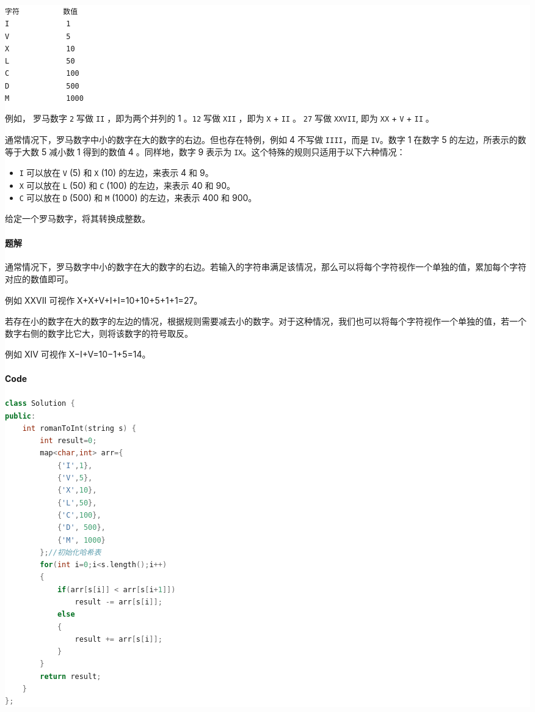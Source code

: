 ```
字符          数值
I             1
V             5
X             10
L             50
C             100
D             500
M             1000
```

例如， 罗马数字 `2` 写做 `II` ，即为两个并列的 1 。`12` 写做 `XII` ，即为 `X` + `II` 。 `27` 写做 `XXVII`, 即为 `XX` + `V` + `II` 。

通常情况下，罗马数字中小的数字在大的数字的右边。但也存在特例，例如 4 不写做 `IIII`，而是 `IV`。数字 1 在数字 5 的左边，所表示的数等于大数 5 减小数 1 得到的数值 4 。同样地，数字 9 表示为 `IX`。这个特殊的规则只适用于以下六种情况：

- `I` 可以放在 `V` (5) 和 `X` (10) 的左边，来表示 4 和 9。
- `X` 可以放在 `L` (50) 和 `C` (100) 的左边，来表示 40 和 90。 
- `C` 可以放在 `D` (500) 和 `M` (1000) 的左边，来表示 400 和 900。

给定一个罗马数字，将其转换成整数。

#### 题解

通常情况下，罗马数字中小的数字在大的数字的右边。若输入的字符串满足该情况，那么可以将每个字符视作一个单独的值，累加每个字符对应的数值即可。

例如 XXVII 可视作 X+X+V+I+I=10+10+5+1+1=27。

若存在小的数字在大的数字的左边的情况，根据规则需要减去小的数字。对于这种情况，我们也可以将每个字符视作一个单独的值，若一个数字右侧的数字比它大，则将该数字的符号取反。

例如 XIV 可视作 X−I+V=10−1+5=14。

#### Code

```c++
class Solution {
public:
    int romanToInt(string s) {
        int result=0;
        map<char,int> arr={
            {'I',1},
            {'V',5},
            {'X',10},
            {'L',50},
            {'C',100},
            {'D', 500},
            {'M', 1000}
        };//初始化哈希表
        for(int i=0;i<s.length();i++)
        {
            if(arr[s[i]] < arr[s[i+1]])
                result -= arr[s[i]];
            else
            {
                result += arr[s[i]];
            }
        }
        return result;
    }
};


```
